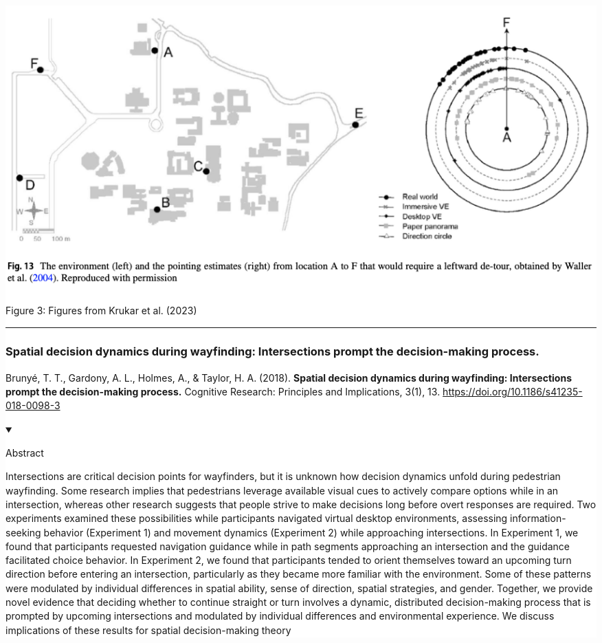 ![](images/Krukar2.png)

Figure 3: Figures from Krukar et al. (2023)

</div>

------------------------------------------------------------------------

### Spatial decision dynamics during wayfinding: Intersections prompt the decision-making process.

Brunyé, T. T., Gardony, A. L., Holmes, A., & Taylor, H. A. (2018).
**Spatial decision dynamics during wayfinding: Intersections prompt the
decision-making process.** Cognitive Research: Principles and
Implications, 3(1), 13. https://doi.org/10.1186/s41235-018-0098-3

<details open class="relevant-callout">

<summary>

Abstract
</summary>

<div>

Intersections are critical decision points for wayfinders, but it is
unknown how decision dynamics unfold during pedestrian wayfinding. Some
research implies that pedestrians leverage available visual cues to
actively compare options while in an intersection, whereas other
research suggests that people strive to make decisions long before overt
responses are required. Two experiments examined these possibilities
while participants navigated virtual desktop environments, assessing
information-seeking behavior (Experiment 1) and movement dynamics
(Experiment 2) while approaching intersections. In Experiment 1, we
found that participants requested navigation guidance while in path
segments approaching an intersection and the guidance facilitated choice
behavior. In Experiment 2, we found that participants tended to orient
themselves toward an upcoming turn direction before entering an
intersection, particularly as they became more familiar with the
environment. Some of these patterns were modulated by individual
differences in spatial ability, sense of direction, spatial strategies,
and gender. Together, we provide novel evidence that deciding whether to
continue straight or turn involves a dynamic, distributed
decision-making process that is prompted by upcoming intersections and
modulated by individual differences and environmental experience. We
discuss implications of these results for spatial decision-making theory